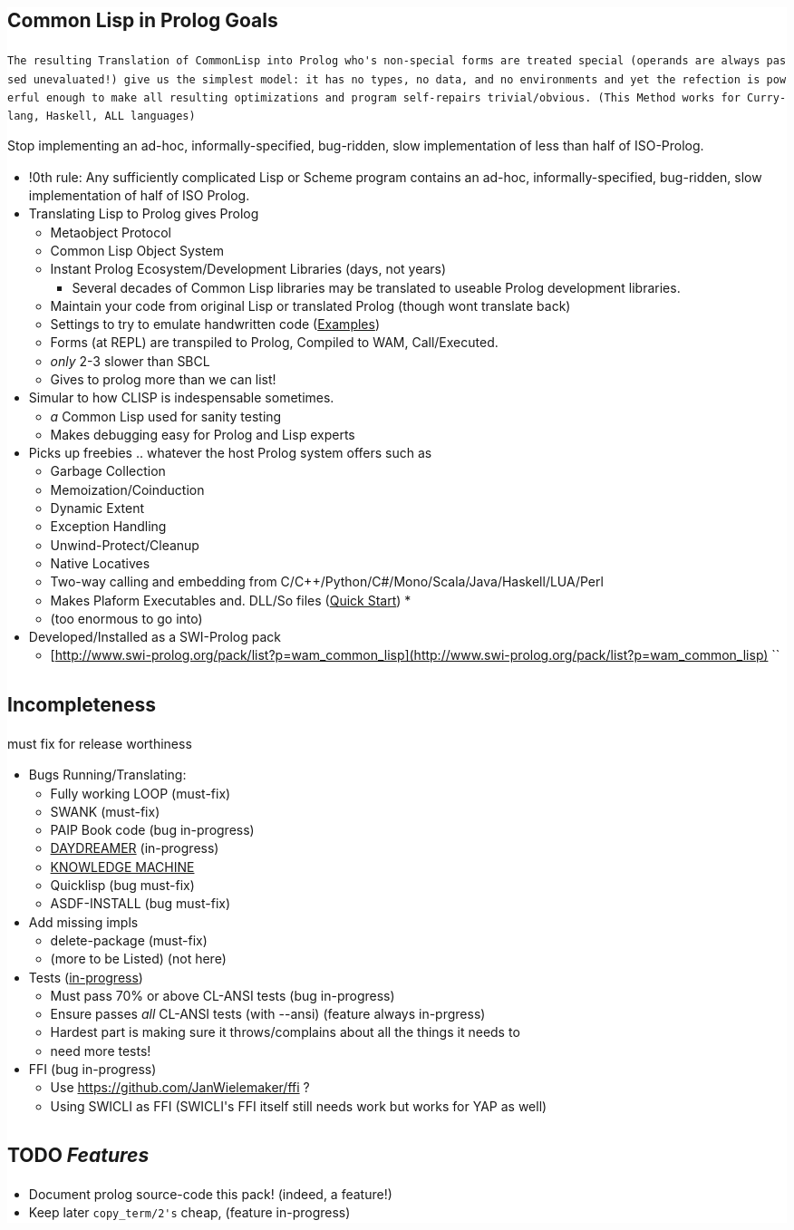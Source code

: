 ## Common Lisp in Prolog Goals

````The resulting Translation of CommonLisp into Prolog who's non-special forms are treated special (operands are always passed unevaluated!) give us the simplest model: it has no types, no data, and no environments and yet the refection is powerful enough to make all resulting optimizations and program self-repairs trivial/obvious. (This Method works for Curry-lang, Haskell, ALL languages)````

Stop implementing an ad-hoc, informally-specified, bug-ridden, slow implementation of less than half of ISO-Prolog.

* !0th rule:  Any sufficiently complicated Lisp or Scheme program contains an ad-hoc, informally-specified, bug-ridden, slow implementation of half of ISO Prolog.
* Translating Lisp to Prolog gives Prolog
   * Metaobject Protocol
   * Common Lisp Object System    
   * Instant Prolog Ecosystem/Development Libraries (days, not years)
      * Several decades of Common Lisp libraries may be translated to useable Prolog development libraries.       
   * Maintain your code from original Lisp or translated Prolog (though wont translate back)
   * Settings to try to emulate handwritten code ([Examples](https://github.com/TeamSPoon/wam_common_lisp/tree/master/prolog/wam_cl/README.md))      
   * Forms (at REPL) are transpiled to Prolog, Compiled to WAM, Call/Executed.
   *  *only* 2-3 slower than SBCL  
   * Gives to prolog more than we can list!
* Simular to how CLISP is indespensable sometimes.
   * _a_ Common Lisp used for sanity testing
   * Makes debugging easy for Prolog and Lisp experts
* Picks up freebies .. whatever the host Prolog system offers such as 
  * Garbage Collection 
  * Memoization/Coinduction
  * Dynamic Extent
  * Exception Handling
  * Unwind-Protect/Cleanup
  * Native Locatives
  * Two-way calling and embedding from C/C++/Python/C#/Mono/Scala/Java/Haskell/LUA/Perl
  * Makes Plaform Executables and. DLL/So files  ([Quick Start](https://github.com/TeamSPoon/wam_common_lisp/blob/master/README.md#makeanexecutableandrunit)) *
  * (too enormous to go into)
* Developed/Installed as a SWI-Prolog pack 
  * [http://www.swi-prolog.org/pack/list?p=wam_common_lisp](http://www.swi-prolog.org/pack/list?p=wam_common_lisp) ``
## Incompleteness 
must fix for release worthiness
* Bugs Running/Translating:
  * Fully working LOOP (must-fix)
  * SWANK (must-fix)
  * PAIP Book code (bug in-progress)
  * [DAYDREAMER](https://github.com/eriktmueller/daydreamer) (in-progress)
  * [KNOWLEDGE MACHINE](http://www.cs.utexas.edu/users/mfkb/RKF/km.html)
  * Quicklisp (bug must-fix)
  * ASDF-INSTALL (bug must-fix)
* Add missing impls
  * delete-package (must-fix)
  * (more to be Listed) (not here)
* Tests ([in-progress](https://github.com/TeamSPoon/wam_common_lisp/tree/master/t))
  * Must pass 70% or above CL-ANSI tests (bug in-progress)
  * Ensure passes _all_ CL-ANSI tests (with --ansi) (feature always in-prgress)
  * Hardest part is making sure it throws/complains about all the things it needs to
  * need more tests!
* FFI (bug in-progress)
  * Use https://github.com/JanWielemaker/ffi ?
  * Using SWICLI as FFI (SWICLI's FFI itself still needs work but works for YAP as well)
  
## TODO _Features_
* Document prolog source-code this pack! (indeed, a feature!)
* Keep later `copy_term/2's` cheap, (feature in-progress)
````